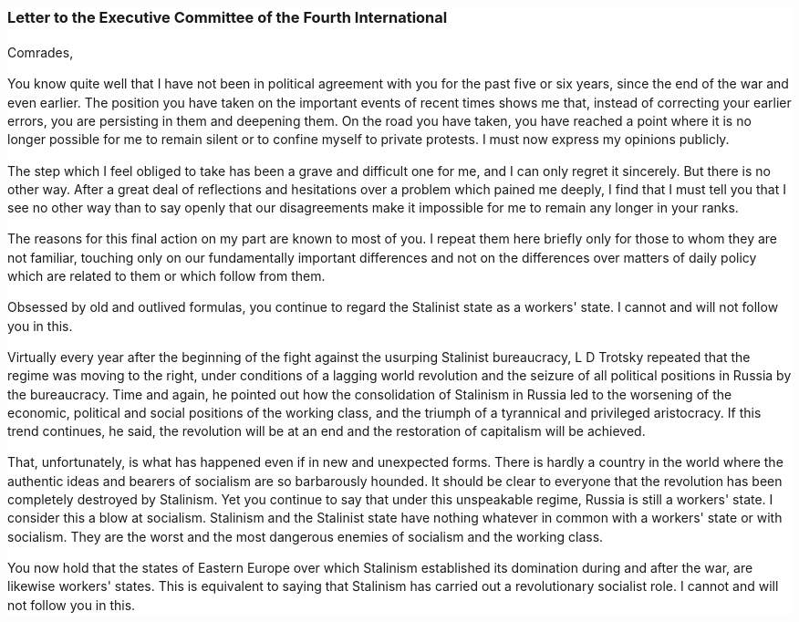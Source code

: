 ### Letter to the Executive Committee of the Fourth International

Comrades,

You know quite well that I have not been in political agreement with you
for the past five or six years, since the end of the war and even
earlier. The position you have taken on the important events of recent
times shows me that, instead of correcting your earlier errors, you are
persisting in them and deepening them. On the road you have taken, you
have reached a point where it is no longer possible for me to remain
silent or to confine myself to private protests. I must now express my
opinions publicly.

The step which I feel obliged to take has been a grave and difficult one
for me, and I can only regret it sincerely. But there is no other way.
After a great deal of reflections and hesitations over a problem which
pained me deeply, I find that I must tell you that I see no other way
than to say openly that our disagreements make it impossible for me to
remain any longer in your ranks.

The reasons for this final action on my part are known to most of you. I
repeat them here briefly only for those to whom they are not familiar,
touching only on our fundamentally important differences and not on the
differences over matters of daily policy which are related to them or
which follow from them.

Obsessed by old and outlived formulas, you continue to regard the
Stalinist state as a workers' state. I cannot and will not follow you in
this.

Virtually every year after the beginning of the fight against the
usurping Stalinist bureaucracy, L D Trotsky repeated that the regime was
moving to the right, under conditions of a lagging world revolution and
the seizure of all political positions in Russia by the bureaucracy.
Time and again, he pointed out how the consolidation of Stalinism in
Russia led to the worsening of the economic, political and social
positions of the working class, and the triumph of a tyrannical and
privileged aristocracy. If this trend continues, he said, the revolution
will be at an end and the restoration of capitalism will be achieved.

That, unfortunately, is what has happened even if in new and unexpected
forms. There is hardly a country in the world where the authentic ideas
and bearers of socialism are so barbarously hounded. It should be clear
to everyone that the revolution has been completely destroyed by
Stalinism. Yet you continue to say that under this unspeakable regime,
Russia is still a workers' state. I consider this a blow at socialism.
Stalinism and the Stalinist state have nothing whatever in common with a
workers' state or with socialism. They are the worst and the most
dangerous enemies of socialism and the working class.

You now hold that the states of Eastern Europe over which Stalinism
established its domination during and after the war, are likewise
workers' states. This is equivalent to saying that Stalinism has carried
out a revolutionary socialist role. I cannot and will not follow you in
this.
